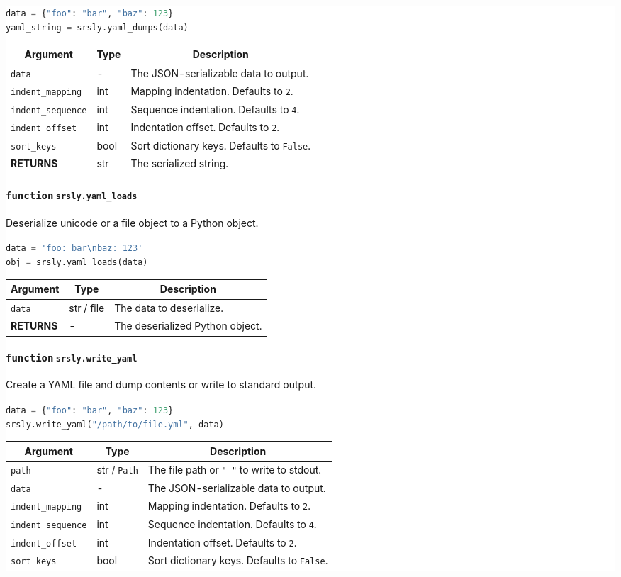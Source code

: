 ```python
data = {"foo": "bar", "baz": 123}
yaml_string = srsly.yaml_dumps(data)
```

| Argument          | Type | Description                                |
| ----------------- | ---- | ------------------------------------------ |
| `data`            | -    | The JSON-serializable data to output.      |
| `indent_mapping`  | int  | Mapping indentation. Defaults to `2`.      |
| `indent_sequence` | int  | Sequence indentation. Defaults to `4`.     |
| `indent_offset`   | int  | Indentation offset. Defaults to `2`.       |
| `sort_keys`       | bool | Sort dictionary keys. Defaults to `False`. |
| **RETURNS**       | str  | The serialized string.                     |

#### <kbd>function</kbd> `srsly.yaml_loads`

Deserialize unicode or a file object to a Python object.

```python
data = 'foo: bar\nbaz: 123'
obj = srsly.yaml_loads(data)
```

| Argument    | Type       | Description                     |
| ----------- | ---------- | ------------------------------- |
| `data`      | str / file | The data to deserialize.        |
| **RETURNS** | -          | The deserialized Python object. |

#### <kbd>function</kbd> `srsly.write_yaml`

Create a YAML file and dump contents or write to standard output.

```python
data = {"foo": "bar", "baz": 123}
srsly.write_yaml("/path/to/file.yml", data)
```

| Argument          | Type         | Description                                |
| ----------------- | ------------ | ------------------------------------------ |
| `path`            | str / `Path` | The file path or `"-"` to write to stdout. |
| `data`            | -            | The JSON-serializable data to output.      |
| `indent_mapping`  | int          | Mapping indentation. Defaults to `2`.      |
| `indent_sequence` | int          | Sequence indentation. Defaults to `4`.     |
| `indent_offset`   | int          | Indentation offset. Defaults to `2`.       |
| `sort_keys`       | bool         | Sort dictionary keys. Defaults to `False`. |
